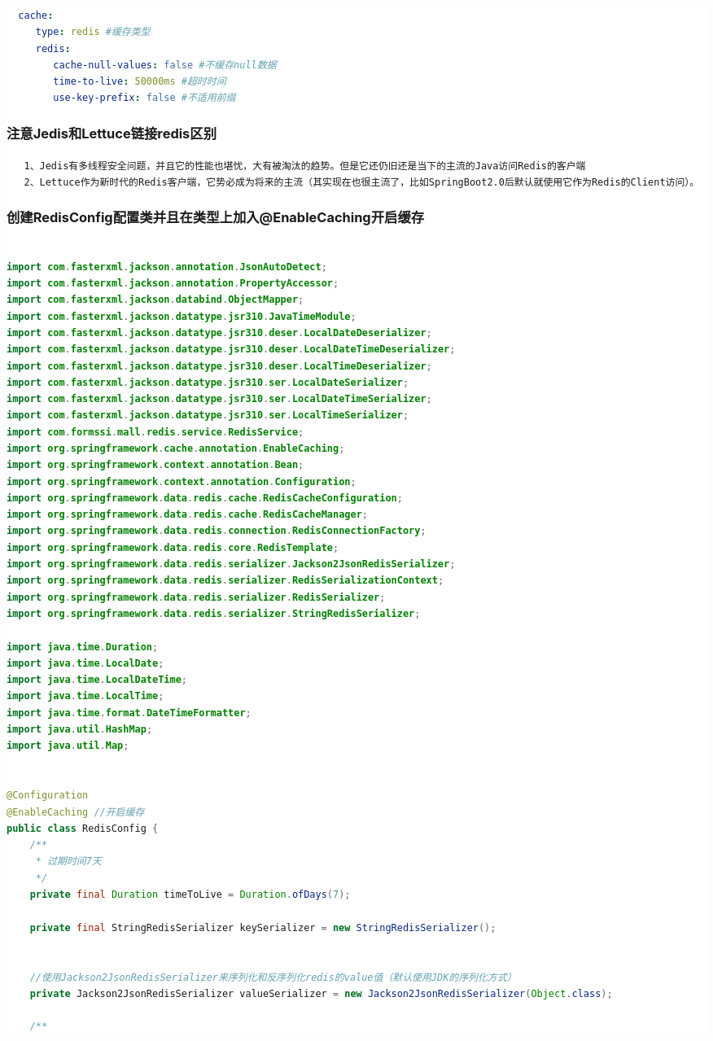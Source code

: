 ```yaml
  cache:
     type: redis #缓存类型
     redis:
        cache-null-values: false #不缓存null数据
        time-to-live: 50000ms #超时时间
        use-key-prefix: false #不适用前缀
```
### 注意Jedis和Lettuce链接redis区别
       1、Jedis有多线程安全问题，并且它的性能也堪忧，大有被淘汰的趋势。但是它还仍旧还是当下的主流的Java访问Redis的客户端
       2、Lettuce作为新时代的Redis客户端，它势必成为将来的主流（其实现在也很主流了，比如SpringBoot2.0后默认就使用它作为Redis的Client访问）。
### 创建RedisConfig配置类并且在类型上加入@EnableCaching开启缓存
    
```java

import com.fasterxml.jackson.annotation.JsonAutoDetect;
import com.fasterxml.jackson.annotation.PropertyAccessor;
import com.fasterxml.jackson.databind.ObjectMapper;
import com.fasterxml.jackson.datatype.jsr310.JavaTimeModule;
import com.fasterxml.jackson.datatype.jsr310.deser.LocalDateDeserializer;
import com.fasterxml.jackson.datatype.jsr310.deser.LocalDateTimeDeserializer;
import com.fasterxml.jackson.datatype.jsr310.deser.LocalTimeDeserializer;
import com.fasterxml.jackson.datatype.jsr310.ser.LocalDateSerializer;
import com.fasterxml.jackson.datatype.jsr310.ser.LocalDateTimeSerializer;
import com.fasterxml.jackson.datatype.jsr310.ser.LocalTimeSerializer;
import com.formssi.mall.redis.service.RedisService;
import org.springframework.cache.annotation.EnableCaching;
import org.springframework.context.annotation.Bean;
import org.springframework.context.annotation.Configuration;
import org.springframework.data.redis.cache.RedisCacheConfiguration;
import org.springframework.data.redis.cache.RedisCacheManager;
import org.springframework.data.redis.connection.RedisConnectionFactory;
import org.springframework.data.redis.core.RedisTemplate;
import org.springframework.data.redis.serializer.Jackson2JsonRedisSerializer;
import org.springframework.data.redis.serializer.RedisSerializationContext;
import org.springframework.data.redis.serializer.RedisSerializer;
import org.springframework.data.redis.serializer.StringRedisSerializer;

import java.time.Duration;
import java.time.LocalDate;
import java.time.LocalDateTime;
import java.time.LocalTime;
import java.time.format.DateTimeFormatter;
import java.util.HashMap;
import java.util.Map;


@Configuration
@EnableCaching //开启缓存
public class RedisConfig {
    /**
     * 过期时间7天
     */
    private final Duration timeToLive = Duration.ofDays(7);

    private final StringRedisSerializer keySerializer = new StringRedisSerializer();


    //使用Jackson2JsonRedisSerializer来序列化和反序列化redis的value值（默认使用JDK的序列化方式）
    private Jackson2JsonRedisSerializer valueSerializer = new Jackson2JsonRedisSerializer(Object.class);

    /**
```